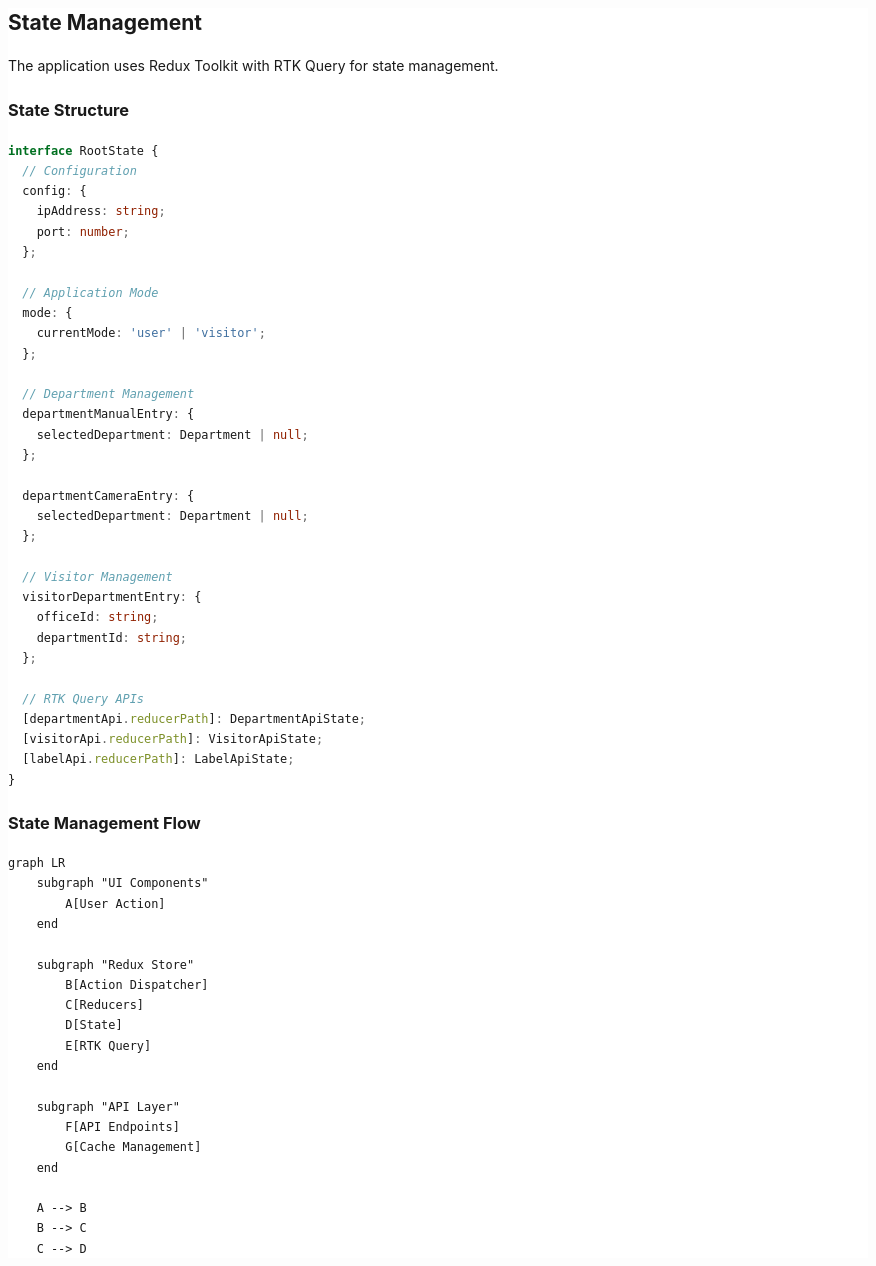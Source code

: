 ## State Management

The application uses Redux Toolkit with RTK Query for state management.

### State Structure

```typescript
interface RootState {
  // Configuration
  config: {
    ipAddress: string;
    port: number;
  };
  
  // Application Mode
  mode: {
    currentMode: 'user' | 'visitor';
  };
  
  // Department Management
  departmentManualEntry: {
    selectedDepartment: Department | null;
  };
  
  departmentCameraEntry: {
    selectedDepartment: Department | null;
  };
  
  // Visitor Management
  visitorDepartmentEntry: {
    officeId: string;
    departmentId: string;
  };
  
  // RTK Query APIs
  [departmentApi.reducerPath]: DepartmentApiState;
  [visitorApi.reducerPath]: VisitorApiState;
  [labelApi.reducerPath]: LabelApiState;
}
```

### State Management Flow

```mermaid
graph LR
    subgraph "UI Components"
        A[User Action]
    end
    
    subgraph "Redux Store"
        B[Action Dispatcher]
        C[Reducers]
        D[State]
        E[RTK Query]
    end
    
    subgraph "API Layer"
        F[API Endpoints]
        G[Cache Management]
    end
    
    A --> B
    B --> C
    C --> D
```